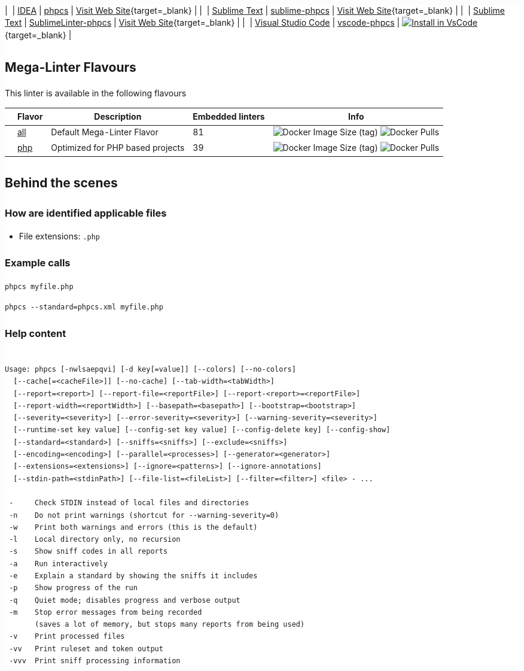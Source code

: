 | <img src="https://github.com/nvuillam/mega-linter/raw/master/docs/assets/icons/idea.ico" alt="" height="32px" class="megalinter-icon"></a>    | [IDEA](https://www.jetbrains.com/products.html#type=ide) | [phpcs](https://www.jetbrains.com/help/phpstorm/2019.1/using-php-code-sniffer.html) | [Visit Web Site](https://www.jetbrains.com/help/phpstorm/2019.1/using-php-code-sniffer.html){target=_blank}                                                         |
| <img src="https://github.com/nvuillam/mega-linter/raw/master/docs/assets/icons/sublime.ico" alt="" height="32px" class="megalinter-icon"></a> | [Sublime Text](https://www.sublimetext.com/)             | [sublime-phpcs](https://github.com/benmatselby/sublime-phpcs)                       | [Visit Web Site](https://github.com/benmatselby/sublime-phpcs){target=_blank}                                                                                       |
| <img src="https://github.com/nvuillam/mega-linter/raw/master/docs/assets/icons/sublime.ico" alt="" height="32px" class="megalinter-icon"></a> | [Sublime Text](https://www.sublimetext.com/)             | [SublimeLinter-phpcs](https://github.com/SublimeLinter/SublimeLinter-phpcs)         | [Visit Web Site](https://github.com/SublimeLinter/SublimeLinter-phpcs){target=_blank}                                                                               |
| <img src="https://github.com/nvuillam/mega-linter/raw/master/docs/assets/icons/vscode.ico" alt="" height="32px" class="megalinter-icon"></a>  | [Visual Studio Code](https://code.visualstudio.com/)     | [vscode-phpcs](https://marketplace.visualstudio.com/items?itemName=ikappas.phpcs)   | [![Install in VsCode](https://github.com/nvuillam/mega-linter/raw/master/docs/assets/images/btn_install_vscode.png)](vscode:extension/ikappas.phpcs){target=_blank} |

## Mega-Linter Flavours

This linter is available in the following flavours

|                                                                                                                                                   | Flavor                                                           | Description                      | Embedded linters | Info                                                                                                                                                                           |
|-----------------------------------------------------------------------------------------------------------------------------------------------------------|------------------------------------------------------------------|----------------------------------|------------------|--------------------------------------------------------------------------------------------------------------------------------------------------------------------------------|
| <img src="https://github.com/nvuillam/mega-linter/raw/master/docs/assets/images/mega-linter-square.png" alt="" height="32px" class="megalinter-icon"></a> | [all](https://nvuillam.github.io/mega-linter/supported-linters/) | Default Mega-Linter Flavor       | 81               | ![Docker Image Size (tag)](https://img.shields.io/docker/image-size/nvuillam/mega-linter/v4) ![Docker Pulls](https://img.shields.io/docker/pulls/nvuillam/mega-linter)         |
| <img src="https://github.com/nvuillam/mega-linter/raw/master/docs/assets/icons/php.ico" alt="" height="32px" class="megalinter-icon"></a>                 | [php](https://nvuillam.github.io/mega-linter/flavors/php/)       | Optimized for PHP based projects | 39               | ![Docker Image Size (tag)](https://img.shields.io/docker/image-size/nvuillam/mega-linter-php/v4) ![Docker Pulls](https://img.shields.io/docker/pulls/nvuillam/mega-linter-php) |

## Behind the scenes

### How are identified applicable files

- File extensions: `.php`




### Example calls

```shell
phpcs myfile.php
```

```shell
phpcs --standard=phpcs.xml myfile.php
```


### Help content

```shell

Usage: phpcs [-nwlsaepqvi] [-d key[=value]] [--colors] [--no-colors]
  [--cache[=<cacheFile>]] [--no-cache] [--tab-width=<tabWidth>]
  [--report=<report>] [--report-file=<reportFile>] [--report-<report>=<reportFile>]
  [--report-width=<reportWidth>] [--basepath=<basepath>] [--bootstrap=<bootstrap>]
  [--severity=<severity>] [--error-severity=<severity>] [--warning-severity=<severity>]
  [--runtime-set key value] [--config-set key value] [--config-delete key] [--config-show]
  [--standard=<standard>] [--sniffs=<sniffs>] [--exclude=<sniffs>]
  [--encoding=<encoding>] [--parallel=<processes>] [--generator=<generator>]
  [--extensions=<extensions>] [--ignore=<patterns>] [--ignore-annotations]
  [--stdin-path=<stdinPath>] [--file-list=<fileList>] [--filter=<filter>] <file> - ...

 -     Check STDIN instead of local files and directories
 -n    Do not print warnings (shortcut for --warning-severity=0)
 -w    Print both warnings and errors (this is the default)
 -l    Local directory only, no recursion
 -s    Show sniff codes in all reports
 -a    Run interactively
 -e    Explain a standard by showing the sniffs it includes
 -p    Show progress of the run
 -q    Quiet mode; disables progress and verbose output
 -m    Stop error messages from being recorded
       (saves a lot of memory, but stops many reports from being used)
 -v    Print processed files
 -vv   Print ruleset and token output
 -vvv  Print sniff processing information
```